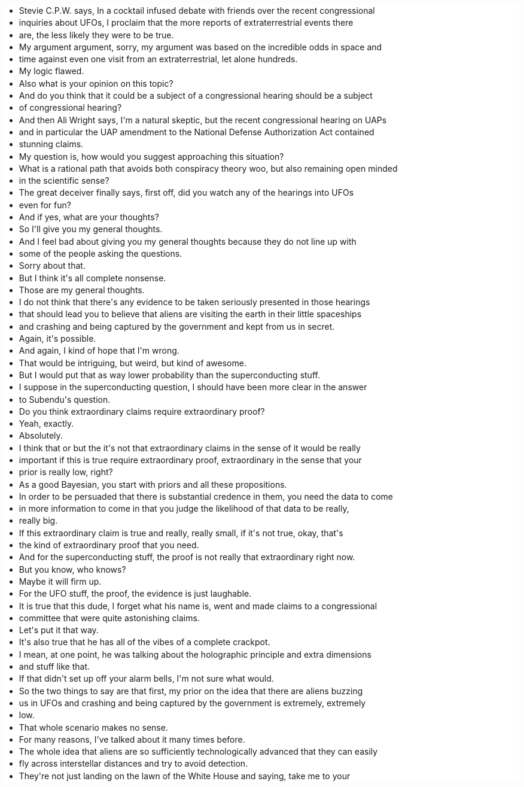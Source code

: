 *  Stevie C.P.W. says, In a cocktail infused debate with friends over the recent congressional
*  inquiries about UFOs, I proclaim that the more reports of extraterrestrial events there
*  are, the less likely they were to be true.
*  My argument argument, sorry, my argument was based on the incredible odds in space and
*  time against even one visit from an extraterrestrial, let alone hundreds.
*  My logic flawed.
*  Also what is your opinion on this topic?
*  And do you think that it could be a subject of a congressional hearing should be a subject
*  of congressional hearing?
*  And then Ali Wright says, I'm a natural skeptic, but the recent congressional hearing on UAPs
*  and in particular the UAP amendment to the National Defense Authorization Act contained
*  stunning claims.
*  My question is, how would you suggest approaching this situation?
*  What is a rational path that avoids both conspiracy theory woo, but also remaining open minded
*  in the scientific sense?
*  The great deceiver finally says, first off, did you watch any of the hearings into UFOs
*  even for fun?
*  And if yes, what are your thoughts?
*  So I'll give you my general thoughts.
*  And I feel bad about giving you my general thoughts because they do not line up with
*  some of the people asking the questions.
*  Sorry about that.
*  But I think it's all complete nonsense.
*  Those are my general thoughts.
*  I do not think that there's any evidence to be taken seriously presented in those hearings
*  that should lead you to believe that aliens are visiting the earth in their little spaceships
*  and crashing and being captured by the government and kept from us in secret.
*  Again, it's possible.
*  And again, I kind of hope that I'm wrong.
*  That would be intriguing, but weird, but kind of awesome.
*  But I would put that as way lower probability than the superconducting stuff.
*  I suppose in the superconducting question, I should have been more clear in the answer
*  to Subendu's question.
*  Do you think extraordinary claims require extraordinary proof?
*  Yeah, exactly.
*  Absolutely.
*  I think that or but the it's not that extraordinary claims in the sense of it would be really
*  important if this is true require extraordinary proof, extraordinary in the sense that your
*  prior is really low, right?
*  As a good Bayesian, you start with priors and all these propositions.
*  In order to be persuaded that there is substantial credence in them, you need the data to come
*  in more information to come in that you judge the likelihood of that data to be really,
*  really big.
*  If this extraordinary claim is true and really, really small, if it's not true, okay, that's
*  the kind of extraordinary proof that you need.
*  And for the superconducting stuff, the proof is not really that extraordinary right now.
*  But you know, who knows?
*  Maybe it will firm up.
*  For the UFO stuff, the proof, the evidence is just laughable.
*  It is true that this dude, I forget what his name is, went and made claims to a congressional
*  committee that were quite astonishing claims.
*  Let's put it that way.
*  It's also true that he has all of the vibes of a complete crackpot.
*  I mean, at one point, he was talking about the holographic principle and extra dimensions
*  and stuff like that.
*  If that didn't set up off your alarm bells, I'm not sure what would.
*  So the two things to say are that first, my prior on the idea that there are aliens buzzing
*  us in UFOs and crashing and being captured by the government is extremely, extremely
*  low.
*  That whole scenario makes no sense.
*  For many reasons, I've talked about it many times before.
*  The whole idea that aliens are so sufficiently technologically advanced that they can easily
*  fly across interstellar distances and try to avoid detection.
*  They're not just landing on the lawn of the White House and saying, take me to your